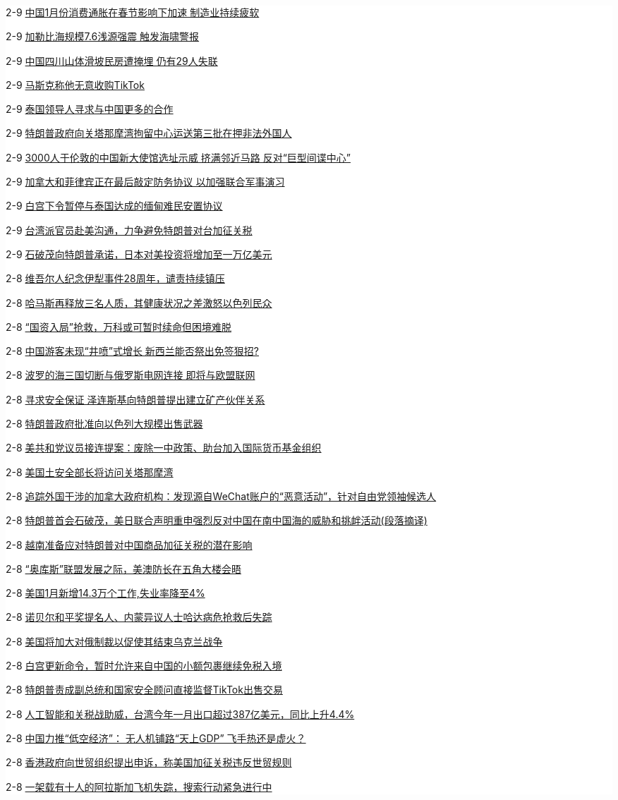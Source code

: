 2-9 [中国1月份消费通胀在春节影响下加速 制造业持续疲软](/articles/voa/1009020.md)

2-9 [加勒比海规模7.6浅源强震 触发海啸警报](/articles/voa/1009021.md)

2-9 [中国四川山体滑坡民房遭掩埋 仍有29人失联](/articles/voa/1009022.md)

2-9 [马斯克称他无意收购TikTok](/articles/voa/1009023.md)

2-9 [泰国领导人寻求与中国更多的合作](/articles/voa/1009024.md)

2-9 [特朗普政府向关塔那摩湾拘留中心运送第三批在押非法外国人](/articles/voa/1009025.md)

2-9 [3000人于伦敦的中国新大使馆选址示威 挤满邻近马路 反对“巨型间谍中心”](/articles/voa/1009026.md)

2-9 [加拿大和菲律宾正在最后敲定防务协议 以加强联合军事演习](/articles/voa/1009027.md)

2-9 [白宫下令暂停与泰国达成的缅甸难民安置协议](/articles/voa/1009028.md)

2-9 [台湾派官员赴美沟通，力争避免特朗普对台加征关税](/articles/voa/1009029.md)

2-9 [石破茂向特朗普承诺，日本对美投资将增加至一万亿美元](/articles/voa/1009030.md)

2-8 [维吾尔人纪念伊犁事件28周年，谴责持续镇压](/articles/voa/1009031.md)

2-8 [哈马斯再释放三名人质，其健康状况之差激怒以色列民众](/articles/voa/1009032.md)

2-8 [“国资入局”抢救，万科或可暂时续命但困境难脱](/articles/voa/1009033.md)

2-8 [中国游客未现“井喷”式增长 新西兰能否祭出免签狠招?](/articles/voa/1009034.md)

2-8 [波罗的海三国切断与俄罗斯电网连接 即将与欧盟联网](/articles/voa/1009035.md)

2-8 [寻求安全保证 泽连斯基向特朗普提出建立矿产伙伴关系](/articles/voa/1009036.md)

2-8 [特朗普政府批准向以色列大规模出售武器](/articles/voa/1009037.md)

2-8 [美共和党议员接连提案：废除一中政策、助台加入国际货币基金组织](/articles/voa/1009038.md)

2-8 [美国土安全部长将访问关塔那摩湾](/articles/voa/1009039.md)

2-8 [追踪外国干涉的加拿大政府机构：发现源自WeChat账户的“恶意活动”，针对自由党领袖候选人](/articles/voa/1009040.md)

2-8 [特朗普首会石破茂，美日联合声明重申强烈反对中国在南中国海的威胁和挑衅活动(段落摘译)](/articles/voa/1009041.md)

2-8 [越南准备应对特朗普对中国商品加征关税的潜在影响](/articles/voa/1009042.md)

2-8 [“奥库斯”联盟发展之际，美澳防长在五角大楼会晤](/articles/voa/1009043.md)

2-8 [美国1月新增14.3万个工作,失业率降至4%](/articles/voa/1009044.md)

2-8 [诺贝尔和平奖提名人、内蒙异议人士哈达病危抢救后失踪](/articles/voa/1009045.md)

2-8 [美国将加大对俄制裁以促使其结束乌克兰战争](/articles/voa/1009046.md)

2-8 [白宫更新命令，暂时允许来自中国的小额包裹继续免税入境](/articles/voa/1009047.md)

2-8 [特朗普责成副总统和国家安全顾问直接监督TikTok出售交易](/articles/voa/1009048.md)

2-8 [人工智能和关税战助威，台湾今年一月出口超过387亿美元，同比上升4.4%](/articles/voa/1009049.md)

2-8 [中国力推“低空经济”： 无人机铺路“天上GDP” 飞手热还是虚火？](/articles/voa/1009050.md)

2-8 [香港政府向世贸组织提出申诉，称美国加征关税违反世贸规则](/articles/voa/1009051.md)

2-8 [一架载有十人的阿拉斯加飞机失踪，搜索行动紧急进行中](/articles/voa/1009052.md)
